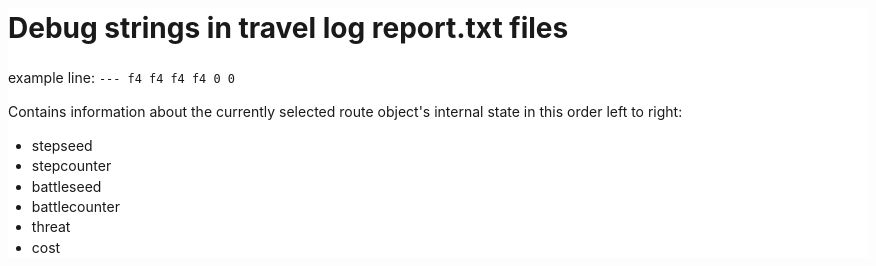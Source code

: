 # Debug strings in travel log report.txt files

example line: `--- f4 f4 f4 f4 0 0`

Contains information about the currently selected route object's internal state in this order left to right:
- stepseed
- stepcounter
- battleseed
- battlecounter
- threat
- cost